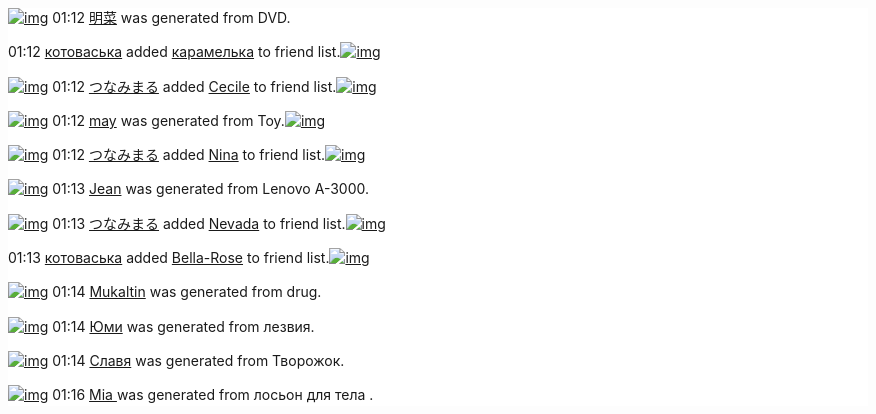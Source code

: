 [![img](http://img856.imageshack.us/img856/4885/f81k.png)](http://www.barcodekanojo.com/kanojo/2562882/%E6%98%8E%E8%8F%9C) 01:12 [明菜](http://www.barcodekanojo.com/kanojo/2562882/%E6%98%8E%E8%8F%9C) was generated from DVD.

01:12 [котоваська](http://www.barcodekanojo.com/user/411015/%D0%BA%D0%BE%D1%82%D0%BE%D0%B2%D0%B0%D1%81%D1%8C%D0%BA%D0%B0) added [карамелька](http://www.barcodekanojo.com/kanojo/2480969/%D0%BA%D0%B0%D1%80%D0%B0%D0%BC%D0%B5%D0%BB%D1%8C%D0%BA%D0%B0) to friend list.[![img](http://img198.imageshack.us/img198/9036/lb72.png)](http://www.barcodekanojo.com/kanojo/2480969/%D0%BA%D0%B0%D1%80%D0%B0%D0%BC%D0%B5%D0%BB%D1%8C%D0%BA%D0%B0) 

[![img](http://img534.imageshack.us/img534/4959/3rkg.jpg)](http://www.barcodekanojo.com/user/410407/%E3%81%A4%E3%81%AA%E3%81%BF%E3%81%BE%E3%82%8B) 01:12 [つなみまる](http://www.barcodekanojo.com/user/410407/%E3%81%A4%E3%81%AA%E3%81%BF%E3%81%BE%E3%82%8B) added [Cecile](http://www.barcodekanojo.com/kanojo/2464093/Cecile) to friend list.[![img](http://img196.imageshack.us/img196/6445/kih8.png)](http://www.barcodekanojo.com/kanojo/2464093/Cecile) 

[![img](http://img46.imageshack.us/img46/15/e3f8.png)](http://www.barcodekanojo.com/kanojo/2562883/may) 01:12 [may](http://www.barcodekanojo.com/kanojo/2562883/may) was generated from Toy.[![img](http://img580.imageshack.us/img580/7444/7l8g.jpg)](http://www.barcodekanojo.com/product_images/barcode/5028611/1381853515/Toy.jpg) 

[![img](http://img33.imageshack.us/img33/7446/wixu.jpg)](http://www.barcodekanojo.com/user/410407/%E3%81%A4%E3%81%AA%E3%81%BF%E3%81%BE%E3%82%8B) 01:12 [つなみまる](http://www.barcodekanojo.com/user/410407/%E3%81%A4%E3%81%AA%E3%81%BF%E3%81%BE%E3%82%8B) added [Nina](http://www.barcodekanojo.com/kanojo/2462051/Nina) to friend list.[![img](http://img29.imageshack.us/img29/8091/3oi1.png)](http://www.barcodekanojo.com/kanojo/2462051/Nina) 

[![img](http://img546.imageshack.us/img546/2662/moq4.png)](http://www.barcodekanojo.com/kanojo/2562884/Jean) 01:13 [Jean](http://www.barcodekanojo.com/kanojo/2562884/Jean) was generated from Lenovo A-3000.

[![img](http://img585.imageshack.us/img585/7776/1yyw.jpg)](http://www.barcodekanojo.com/user/410407/%E3%81%A4%E3%81%AA%E3%81%BF%E3%81%BE%E3%82%8B) 01:13 [つなみまる](http://www.barcodekanojo.com/user/410407/%E3%81%A4%E3%81%AA%E3%81%BF%E3%81%BE%E3%82%8B) added [Nevada](http://www.barcodekanojo.com/kanojo/2463361/Nevada) to friend list.[![img](http://img196.imageshack.us/img196/4955/wrib.png)](http://www.barcodekanojo.com/kanojo/2463361/Nevada) 

01:13 [котоваська](http://www.barcodekanojo.com/user/411015/%D0%BA%D0%BE%D1%82%D0%BE%D0%B2%D0%B0%D1%81%D1%8C%D0%BA%D0%B0) added [Bella-Rose](http://www.barcodekanojo.com/kanojo/2517024/Bella-Rose) to friend list.[![img](http://img10.imageshack.us/img10/8451/b4b4.png)](http://www.barcodekanojo.com/kanojo/2517024/Bella-Rose) 

[![img](http://img20.imageshack.us/img20/7700/6k7m.png)](http://www.barcodekanojo.com/kanojo/2562885/Mukaltin) 01:14 [Mukaltin](http://www.barcodekanojo.com/kanojo/2562885/Mukaltin) was generated from drug.

[![img](http://img855.imageshack.us/img855/7746/t0cf.png)](http://www.barcodekanojo.com/kanojo/2562886/%D0%AE%D0%BC%D0%B8) 01:14 [Юми](http://www.barcodekanojo.com/kanojo/2562886/%D0%AE%D0%BC%D0%B8) was generated from лезвия.

[![img](http://img18.imageshack.us/img18/1803/cf90.png)](http://www.barcodekanojo.com/kanojo/2562887/%D0%A1%D0%BB%D0%B0%D0%B2%D1%8F) 01:14 [Славя](http://www.barcodekanojo.com/kanojo/2562887/%D0%A1%D0%BB%D0%B0%D0%B2%D1%8F) was generated from Творожок.

[![img](http://img43.imageshack.us/img43/4295/adil.png)](http://www.barcodekanojo.com/kanojo/2562888/Mia%20) 01:16 [Mia ](http://www.barcodekanojo.com/kanojo/2562888/Mia%20) was generated from лосьон для тела .
